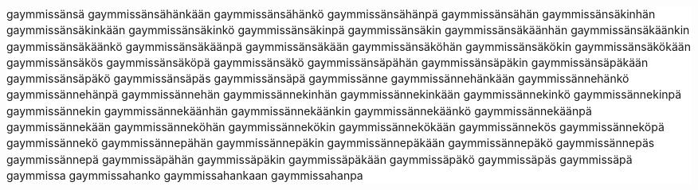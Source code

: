 gaymmissänsä
gaymmissänsähänkään
gaymmissänsähänkö
gaymmissänsähänpä
gaymmissänsähän
gaymmissänsäkinhän
gaymmissänsäkinkään
gaymmissänsäkinkö
gaymmissänsäkinpä
gaymmissänsäkin
gaymmissänsäkäänhän
gaymmissänsäkäänkin
gaymmissänsäkäänkö
gaymmissänsäkäänpä
gaymmissänsäkään
gaymmissänsäköhän
gaymmissänsäkökin
gaymmissänsäkökään
gaymmissänsäkös
gaymmissänsäköpä
gaymmissänsäkö
gaymmissänsäpähän
gaymmissänsäpäkin
gaymmissänsäpäkään
gaymmissänsäpäkö
gaymmissänsäpäs
gaymmissänsäpä
gaymmissänne
gaymmissännehänkään
gaymmissännehänkö
gaymmissännehänpä
gaymmissännehän
gaymmissännekinhän
gaymmissännekinkään
gaymmissännekinkö
gaymmissännekinpä
gaymmissännekin
gaymmissännekäänhän
gaymmissännekäänkin
gaymmissännekäänkö
gaymmissännekäänpä
gaymmissännekään
gaymmissänneköhän
gaymmissännekökin
gaymmissännekökään
gaymmissännekös
gaymmissänneköpä
gaymmissännekö
gaymmissännepähän
gaymmissännepäkin
gaymmissännepäkään
gaymmissännepäkö
gaymmissännepäs
gaymmissännepä
gaymmissäpähän
gaymmissäpäkin
gaymmissäpäkään
gaymmissäpäkö
gaymmissäpäs
gaymmissäpä
gaymmissa
gaymmissahanko
gaymmissahankaan
gaymmissahanpa